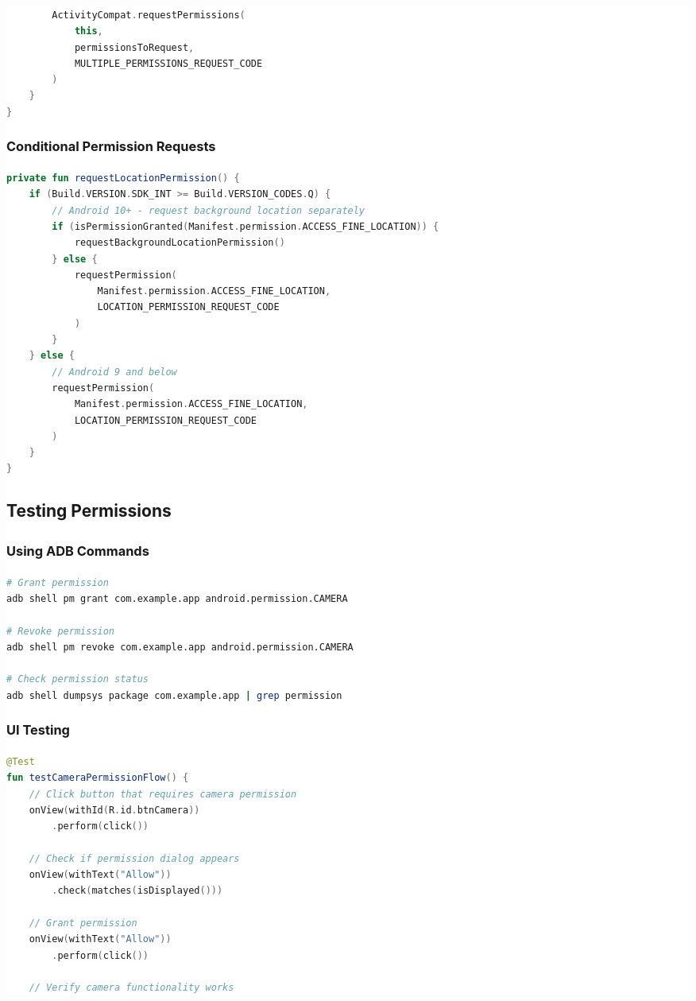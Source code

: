 ```kotlin
        ActivityCompat.requestPermissions(
            this, 
            permissionsToRequest, 
            MULTIPLE_PERMISSIONS_REQUEST_CODE
        )
    }
}
```

### Conditional Permission Requests
```kotlin
private fun requestLocationPermission() {
    if (Build.VERSION.SDK_INT >= Build.VERSION_CODES.Q) {
        // Android 10+ - request background location separately
        if (isPermissionGranted(Manifest.permission.ACCESS_FINE_LOCATION)) {
            requestBackgroundLocationPermission()
        } else {
            requestPermission(
                Manifest.permission.ACCESS_FINE_LOCATION,
                LOCATION_PERMISSION_REQUEST_CODE
            )
        }
    } else {
        // Android 9 and below
        requestPermission(
            Manifest.permission.ACCESS_FINE_LOCATION,
            LOCATION_PERMISSION_REQUEST_CODE
        )
    }
}
```

## Testing Permissions

### Using ADB Commands
```bash
# Grant permission
adb shell pm grant com.example.app android.permission.CAMERA

# Revoke permission
adb shell pm revoke com.example.app android.permission.CAMERA

# Check permission status
adb shell dumpsys package com.example.app | grep permission
```

### UI Testing
```kotlin
@Test
fun testCameraPermissionFlow() {
    // Click button that requires camera permission
    onView(withId(R.id.btnCamera))
        .perform(click())
    
    // Check if permission dialog appears
    onView(withText("Allow"))
        .check(matches(isDisplayed()))
    
    // Grant permission
    onView(withText("Allow"))
        .perform(click())
    
    // Verify camera functionality works
```